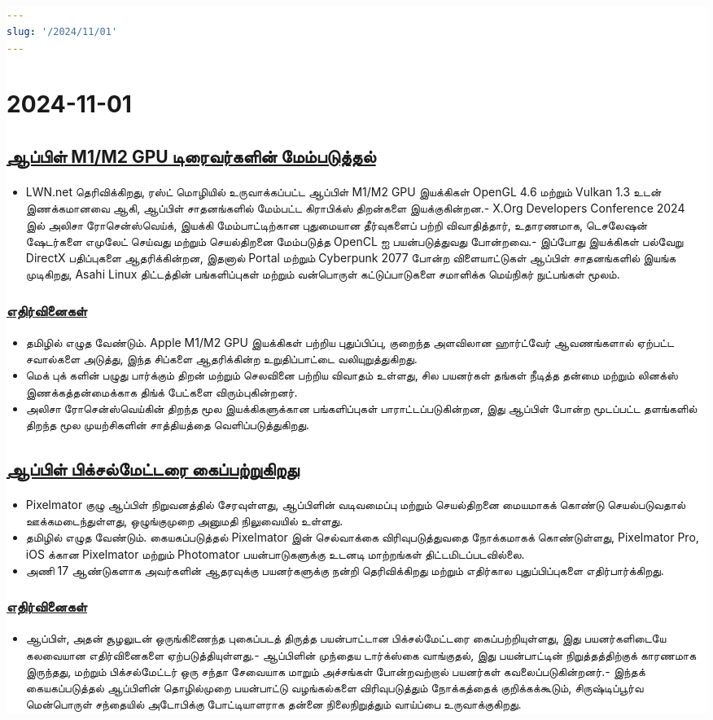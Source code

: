 ```yaml
---
slug: '/2024/11/01'
---
```


# 2024-11-01

## [ஆப்பிள் M1/M2 GPU டிரைவர்களின் மேம்படுத்தல்](https://lwn.net/SubscriberLink/995383/34dc5950cab5e739/)

- LWN.net தெரிவிக்கிறது, ரஸ்ட் மொழியில் உருவாக்கப்பட்ட ஆப்பிள் M1/M2 GPU இயக்கிகள் OpenGL 4.6 மற்றும் Vulkan 1.3 உடன் இணக்கமானவை ஆகி, ஆப்பிள் சாதனங்களில் மேம்பட்ட கிராபிக்ஸ் திறன்களை இயக்குகின்றன.- X.Org Developers Conference 2024 இல் அலிசா ரோசென்ஸ்வெய்க், இயக்கி மேம்பாட்டிற்கான புதுமையான தீர்வுகளைப் பற்றி விவாதித்தார், உதாரணமாக, டெசலேஷன் ஷேடர்களை எமுலேட் செய்வது மற்றும் செயல்திறனை மேம்படுத்த OpenCL ஐ பயன்படுத்துவது போன்றவை.- இப்போது இயக்கிகள் பல்வேறு DirectX பதிப்புகளை ஆதரிக்கின்றன, இதனால் Portal மற்றும் Cyberpunk 2077 போன்ற விளையாட்டுகள் ஆப்பிள் சாதனங்களில் இயங்க முடிகிறது, Asahi Linux திட்டத்தின் பங்களிப்புகள் மற்றும் வன்பொருள் கட்டுப்பாடுகளை சமாளிக்க மெய்நிகர் நுட்பங்கள் மூலம்.

### [எதிர்வினைகள்](https://news.ycombinator.com/item?id=42011239)

- தமிழில் எழுத வேண்டும். Apple M1/M2 GPU இயக்கிகள் பற்றிய புதுப்பிப்பு, குறைந்த அளவிலான ஹார்ட்வேர் ஆவணங்களால் ஏற்பட்ட சவால்களை அடுத்து, இந்த சிப்களை ஆதரிக்கின்ற உறுதிப்பாட்டை வலியுறுத்துகிறது.
- மெக் புக் களின் பழுது பார்க்கும் திறன் மற்றும் செலவினை பற்றிய விவாதம் உள்ளது, சில பயனர்கள் தங்கள் நீடித்த தன்மை மற்றும் லினக்ஸ் இணக்கத்தன்மைக்காக திங்க் பேட்களை விரும்புகின்றனர்.
- அலிசா ரோசென்ஸ்வெய்கின் திறந்த மூல இயக்கிகளுக்கான பங்களிப்புகள் பாராட்டப்படுகின்றன, இது ஆப்பிள் போன்ற மூடப்பட்ட தளங்களில் திறந்த மூல முயற்சிகளின் சாத்தியத்தை வெளிப்படுத்துகிறது.

## [ஆப்பிள் பிக்சல்மேட்டரை கைப்பற்றுகிறது](https://www.pixelmator.com/blog/2024/11/01/a-new-home-for-pixelmator/)

- Pixelmator குழு ஆப்பிள் நிறுவனத்தில் சேரவுள்ளது, ஆப்பிளின் வடிவமைப்பு மற்றும் செயல்திறனை மையமாகக் கொண்டு செயல்படுவதால் ஊக்கமடைந்துள்ளது, ஒழுங்குமுறை அனுமதி நிலுவையில் உள்ளது.
- தமிழில் எழுத வேண்டும். கையகப்படுத்தல் Pixelmator இன் செல்வாக்கை விரிவுபடுத்துவதை நோக்கமாகக் கொண்டுள்ளது, Pixelmator Pro, iOS க்கான Pixelmator மற்றும் Photomator பயன்பாடுகளுக்கு உடனடி மாற்றங்கள் திட்டமிடப்படவில்லை.
- அணி 17 ஆண்டுகளாக அவர்களின் ஆதரவுக்கு பயனர்களுக்கு நன்றி தெரிவிக்கிறது மற்றும் எதிர்கால புதுப்பிப்புகளை எதிர்பார்க்கிறது.

### [எதிர்வினைகள்](https://news.ycombinator.com/item?id=42018013)

- ஆப்பிள், அதன் சூழலுடன் ஒருங்கிணைந்த புகைப்படத் திருத்த பயன்பாட்டான பிக்சல்மேட்டரை கைப்பற்றியுள்ளது, இது பயனர்களிடையே கலவையான எதிர்வினைகளை ஏற்படுத்தியுள்ளது.- ஆப்பிளின் முந்தைய டார்க்ஸ்கை வாங்குதல், இது பயன்பாட்டின் நிறுத்தத்திற்குக் காரணமாக இருந்தது, மற்றும் பிக்சல்மேட்டர் ஒரு சந்தா சேவையாக மாறும் அச்சங்கள் போன்றவற்றால் பயனர்கள் கவலைப்படுகின்றனர்.- இந்தக் கையகப்படுத்தல் ஆப்பிளின் தொழில்முறை பயன்பாட்டு வழங்கல்களை விரிவுபடுத்தும் நோக்கத்தைக் குறிக்கக்கூடும், சிருஷ்டிப்பூர்வ மென்பொருள் சந்தையில் அடோபிக்கு போட்டியாளராக தன்னை நிலைநிறுத்தும் வாய்ப்பை உருவாக்குகிறது.
